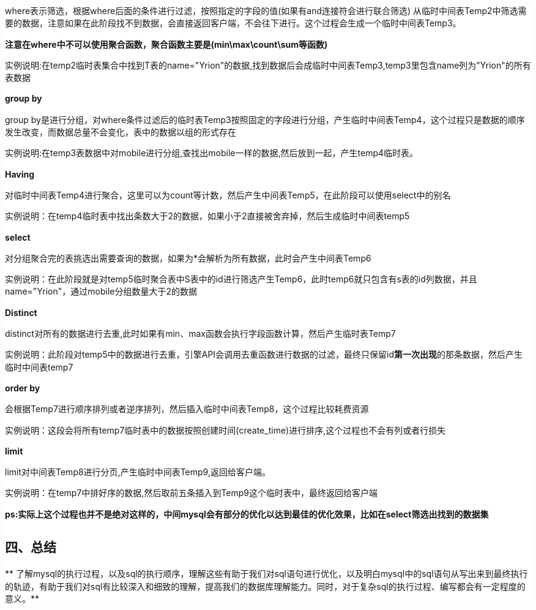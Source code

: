 where表示筛选，根据where后面的条件进行过滤，按照指定的字段的值(如果有and连接符会进行联合筛选)
从临时中间表Temp2中筛选需要的数据，注意如果在此阶段找不到数据，会直接返回客户端，不会往下进行。这个过程会生成一个临时中间表Temp3。

**注意在where中不可以使用聚合函数，聚合函数主要是(min\max\count\sum等函数)**

实例说明:在temp2临时表集合中找到T表的name="Yrion"的数据,找到数据后会成临时中间表Temp3,temp3里包含name列为"Yrion"的所有表数据

**group by**

group by是进行分组，对where条件过滤后的临时表Temp3按照固定的字段进行分组，产生临时中间表Temp4，这个过程只是数据的顺序发生改变，而数据总量不会变化，表中的数据以组的形式存在

实例说明:在temp3表数据中对mobile进行分组,查找出mobile一样的数据,然后放到一起，产生temp4临时表。

**Having**

对临时中间表Temp4进行聚合，这里可以为count等计数，然后产生中间表Temp5，在此阶段可以使用select中的别名

实例说明：在temp4临时表中找出条数大于2的数据，如果小于2直接被舍弃掉，然后生成临时中间表temp5

**select**

对分组聚合完的表挑选出需要查询的数据，如果为*会解析为所有数据，此时会产生中间表Temp6

实例说明：在此阶段就是对temp5临时聚合表中S表中的id进行筛选产生Temp6，此时temp6就只包含有s表的id列数据，并且name="Yrion"，通过mobile分组数量大于2的数据

**Distinct**

distinct对所有的数据进行去重,此时如果有min、max函数会执行字段函数计算，然后产生临时表Temp7

实例说明：此阶段对temp5中的数据进行去重，引擎API会调用去重函数进行数据的过滤，最终只保留id**第一次出现**的那条数据，然后产生临时中间表temp7

**order by**

会根据Temp7进行顺序排列或者逆序排列，然后插入临时中间表Temp8，这个过程比较耗费资源

实例说明：这段会将所有temp7临时表中的数据按照创建时间(create_time)进行排序,这个过程也不会有列或者行损失

**limit**

limit对中间表Temp8进行分页,产生临时中间表Temp9,返回给客户端。

实例说明：在temp7中排好序的数据,然后取前五条插入到Temp9这个临时表中，最终返回给客户端

**ps:实际上这个过程也并不是绝对这样的，中间mysql会有部分的优化以达到最佳的优化效果，比如在select筛选出找到的数据集**

## 四、总结

**
了解mysql的执行过程，以及sql的执行顺序，理解这些有助于我们对sql语句进行优化，以及明白mysql中的sql语句从写出来到最终执行的轨迹，有助于我们对sql有比较深入和细致的理解，提高我们的数据库理解能力。同时，对于复杂sql的执行过程、编写都会有一定程度的意义。**

